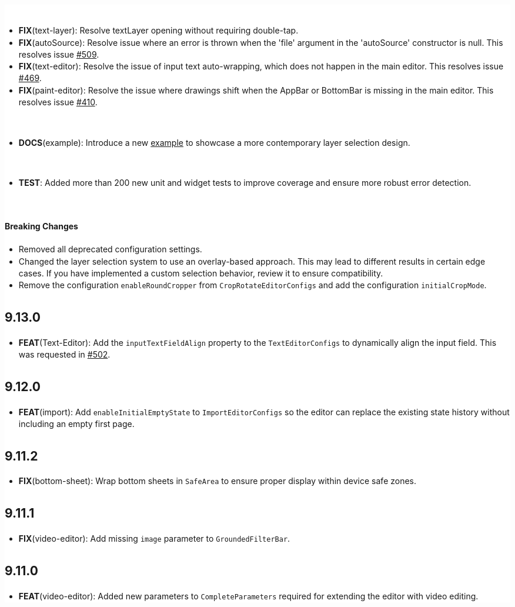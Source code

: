 <br/>

- **FIX**(text-layer): Resolve textLayer opening without requiring double-tap.
- **FIX**(autoSource): Resolve issue where an error is thrown when the 'file' argument in the 'autoSource' constructor is null. This resolves issue [#509](https://github.com/hm21/pro_image_editor/issues/509).
- **FIX**(text-editor): Resolve the issue of input text auto-wrapping, which does not happen in the main editor. This resolves issue [#469](https://github.com/hm21/pro_image_editor/issues/469). 
- **FIX**(paint-editor): Resolve the issue where drawings shift when the AppBar or BottomBar is missing in the main editor. This resolves issue [#410](https://github.com/hm21/pro_image_editor/issues/410). 

<br/>

- **DOCS**(example): Introduce a new [example](https://github.com/hm21/pro_image_editor/blob/stable/example/lib/features/layer_select_design_example.dart) to showcase a more contemporary layer selection design.

<br/>

- **TEST**: Added more than 200 new unit and widget tests to improve coverage and ensure more robust error detection.

<br/>

#### Breaking Changes
- Removed all deprecated configuration settings.
- Changed the layer selection system to use an overlay-based approach. This may lead to different results in certain edge cases. If you have implemented a custom selection behavior, review it to ensure compatibility.
- Remove the configuration `enableRoundCropper` from `CropRotateEditorConfigs` and add the configuration `initialCropMode`.


## 9.13.0
- **FEAT**(Text-Editor): Add the `inputTextFieldAlign` property to the `TextEditorConfigs` to dynamically align the input field. This was requested in [#502](https://github.com/hm21/pro_image_editor/issues/502).


## 9.12.0
- **FEAT**(import): Add `enableInitialEmptyState` to `ImportEditorConfigs` so the editor can replace the existing state history without including an empty first page.

## 9.11.2
- **FIX**(bottom-sheet): Wrap bottom sheets in `SafeArea` to ensure proper display within device safe zones.

## 9.11.1
- **FIX**(video-editor): Add missing `image` parameter to `GroundedFilterBar`.

## 9.11.0
- **FEAT**(video-editor): Added new parameters to `CompleteParameters` required for extending the editor with video editing.
